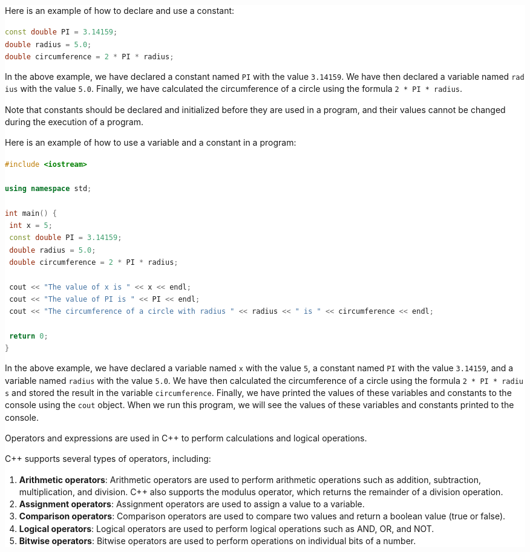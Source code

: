 Here is an example of how to declare and use a constant:

```cpp
const double PI = 3.14159;
double radius = 5.0;
double circumference = 2 * PI * radius;
```

In the above example, we have declared a constant named `PI` with the value `3.14159`. We have then declared a variable named `radius` with the value `5.0`. Finally, we have calculated the circumference of a circle using the formula `2 * PI * radius`.

Note that constants should be declared and initialized before they are used in a program, and their values cannot be changed during the execution of a program.

Here is an example of how to use a variable and a constant in a program:

```cpp
#include <iostream>

using namespace std;

int main() {
 int x = 5;
 const double PI = 3.14159;
 double radius = 5.0;
 double circumference = 2 * PI * radius;

 cout << "The value of x is " << x << endl;
 cout << "The value of PI is " << PI << endl;
 cout << "The circumference of a circle with radius " << radius << " is " << circumference << endl;

 return 0;
}
```

In the above example, we have declared a variable named `x` with the value `5`, a constant named `PI` with the value `3.14159`, and a variable named `radius` with the value `5.0`. We have then calculated the circumference of a circle using the formula `2 * PI * radius` and stored the result in the variable `circumference`. Finally, we have printed the values of these variables and constants to the console using the `cout` object. When we run this program, we will see the values of these variables and constants printed to the console.

Operators and expressions are used in C++ to perform calculations and logical operations.

C++ supports several types of operators, including:

1. **Arithmetic operators**: Arithmetic operators are used to perform arithmetic operations such as addition, subtraction, multiplication, and division. C++ also supports the modulus operator, which returns the remainder of a division operation.
2. **Assignment operators**: Assignment operators are used to assign a value to a variable.
3. **Comparison operators**: Comparison operators are used to compare two values and return a boolean value (true or false).
4. **Logical operators**: Logical operators are used to perform logical operations such as AND, OR, and NOT.
5. **Bitwise operators**: Bitwise operators are used to perform operations on individual bits of a number.
